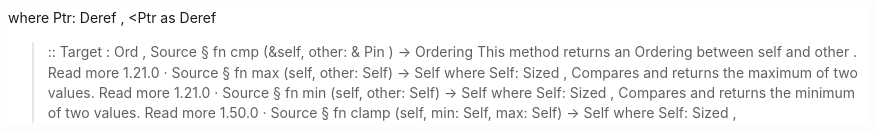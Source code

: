 where
    Ptr:
Deref
,
    <Ptr as
Deref
>::
Target
:
Ord
,
Source
§
fn
cmp
(&self, other: &
Pin
<Ptr>) ->
Ordering
This method returns an
Ordering
between
self
and
other
.
Read more
1.21.0
·
Source
§
fn
max
(self, other: Self) -> Self
where
    Self:
Sized
,
Compares and returns the maximum of two values.
Read more
1.21.0
·
Source
§
fn
min
(self, other: Self) -> Self
where
    Self:
Sized
,
Compares and returns the minimum of two values.
Read more
1.50.0
·
Source
§
fn
clamp
(self, min: Self, max: Self) -> Self
where
    Self:
Sized
,